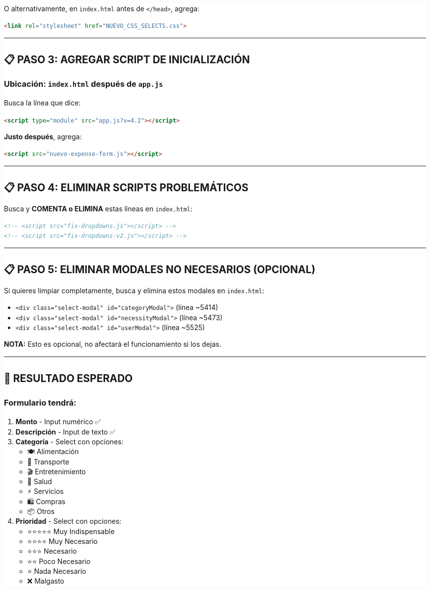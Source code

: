 O alternativamente, en `index.html` antes de `</head>`, agrega:
```html
<link rel="stylesheet" href="NUEVO_CSS_SELECTS.css">
```

---

## 📋 PASO 3: AGREGAR SCRIPT DE INICIALIZACIÓN

### Ubicación: `index.html` después de `app.js`

Busca la línea que dice:
```html
<script type="module" src="app.js?v=4.2"></script>
```

**Justo después**, agrega:
```html
<script src="nuevo-expense-form.js"></script>
```

---

## 📋 PASO 4: ELIMINAR SCRIPTS PROBLEMÁTICOS

Busca y **COMENTA o ELIMINA** estas líneas en `index.html`:

```html
<!-- <script src="fix-dropdowns.js"></script> -->
<!-- <script src="fix-dropdowns-v2.js"></script> -->
```

---

## 📋 PASO 5: ELIMINAR MODALES NO NECESARIOS (OPCIONAL)

Si quieres limpiar completamente, busca y elimina estos modales en `index.html`:
- `<div class="select-modal" id="categoryModal">` (línea ~5414)
- `<div class="select-modal" id="necessityModal">` (línea ~5473)
- `<div class="select-modal" id="userModal">` (línea ~5525)

**NOTA:** Esto es opcional, no afectará el funcionamiento si los dejas.

---

## 🎯 RESULTADO ESPERADO

### Formulario tendrá:

1. **Monto** - Input numérico ✅
2. **Descripción** - Input de texto ✅
3. **Categoría** - Select con opciones:
   - 🍽️ Alimentación
   - 🚗 Transporte
   - 🎬 Entretenimiento
   - 🏥 Salud
   - ⚡ Servicios
   - 🛍️ Compras
   - 📦 Otros
4. **Prioridad** - Select con opciones:
   - ⭐⭐⭐⭐⭐ Muy Indispensable
   - ⭐⭐⭐⭐ Muy Necesario
   - ⭐⭐⭐ Necesario
   - ⭐⭐ Poco Necesario
   - ⭐ Nada Necesario
   - ❌ Malgasto